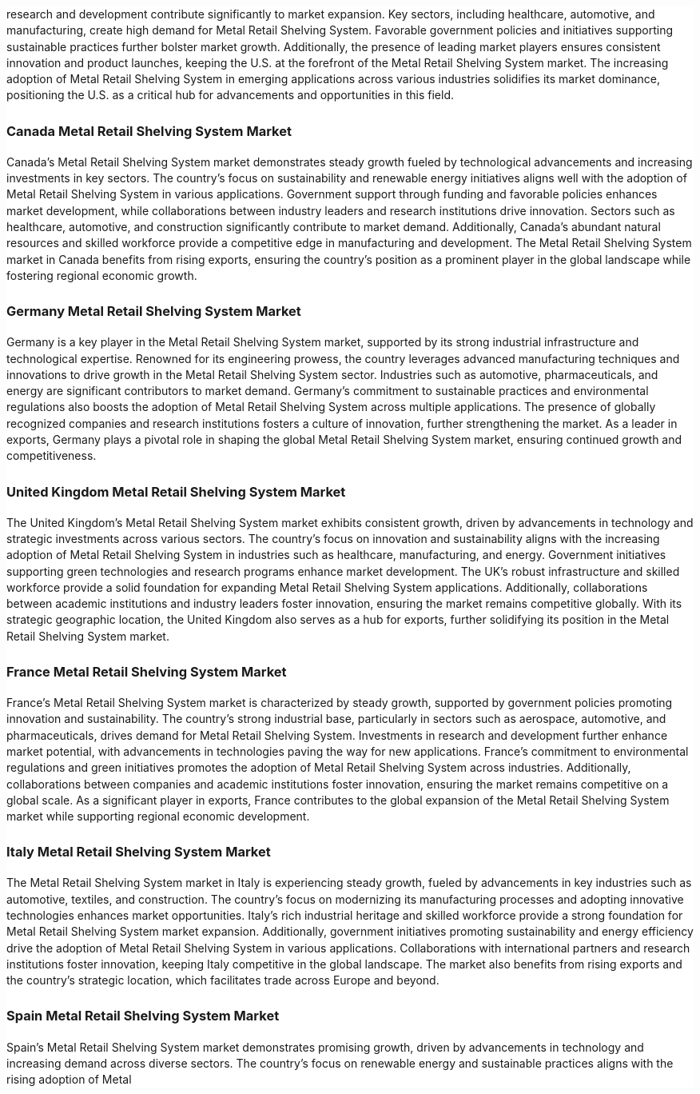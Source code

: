research and development contribute significantly to market expansion. Key sectors, including healthcare, automotive, and manufacturing, create high demand for Metal Retail Shelving System. Favorable government policies and initiatives supporting sustainable practices further bolster market growth. Additionally, the presence of leading market players ensures consistent innovation and product launches, keeping the U.S. at the forefront of the Metal Retail Shelving System market. The increasing adoption of Metal Retail Shelving System in emerging applications across various industries solidifies its market dominance, positioning the U.S. as a critical hub for advancements and opportunities in this field.</p><h3>Canada Metal Retail Shelving System Market</h3><p>Canada&rsquo;s Metal Retail Shelving System market demonstrates steady growth fueled by technological advancements and increasing investments in key sectors. The country&rsquo;s focus on sustainability and renewable energy initiatives aligns well with the adoption of Metal Retail Shelving System in various applications. Government support through funding and favorable policies enhances market development, while collaborations between industry leaders and research institutions drive innovation. Sectors such as healthcare, automotive, and construction significantly contribute to market demand. Additionally, Canada&rsquo;s abundant natural resources and skilled workforce provide a competitive edge in manufacturing and development. The Metal Retail Shelving System market in Canada benefits from rising exports, ensuring the country&rsquo;s position as a prominent player in the global landscape while fostering regional economic growth.</p><h3>Germany Metal Retail Shelving System Market</h3><p>Germany is a key player in the Metal Retail Shelving System market, supported by its strong industrial infrastructure and technological expertise. Renowned for its engineering prowess, the country leverages advanced manufacturing techniques and innovations to drive growth in the Metal Retail Shelving System sector. Industries such as automotive, pharmaceuticals, and energy are significant contributors to market demand. Germany&rsquo;s commitment to sustainable practices and environmental regulations also boosts the adoption of Metal Retail Shelving System across multiple applications. The presence of globally recognized companies and research institutions fosters a culture of innovation, further strengthening the market. As a leader in exports, Germany plays a pivotal role in shaping the global Metal Retail Shelving System market, ensuring continued growth and competitiveness.</p><h3>United Kingdom Metal Retail Shelving System Market</h3><p>The United Kingdom&rsquo;s Metal Retail Shelving System market exhibits consistent growth, driven by advancements in technology and strategic investments across various sectors. The country&rsquo;s focus on innovation and sustainability aligns with the increasing adoption of Metal Retail Shelving System in industries such as healthcare, manufacturing, and energy. Government initiatives supporting green technologies and research programs enhance market development. The UK&rsquo;s robust infrastructure and skilled workforce provide a solid foundation for expanding Metal Retail Shelving System applications. Additionally, collaborations between academic institutions and industry leaders foster innovation, ensuring the market remains competitive globally. With its strategic geographic location, the United Kingdom also serves as a hub for exports, further solidifying its position in the Metal Retail Shelving System market.</p><h3>France Metal Retail Shelving System Market</h3><p>France&rsquo;s Metal Retail Shelving System market is characterized by steady growth, supported by government policies promoting innovation and sustainability. The country&rsquo;s strong industrial base, particularly in sectors such as aerospace, automotive, and pharmaceuticals, drives demand for Metal Retail Shelving System. Investments in research and development further enhance market potential, with advancements in technologies paving the way for new applications. France&rsquo;s commitment to environmental regulations and green initiatives promotes the adoption of Metal Retail Shelving System across industries. Additionally, collaborations between companies and academic institutions foster innovation, ensuring the market remains competitive on a global scale. As a significant player in exports, France contributes to the global expansion of the Metal Retail Shelving System market while supporting regional economic development.</p><h3>Italy Metal Retail Shelving System Market</h3><p>The Metal Retail Shelving System market in Italy is experiencing steady growth, fueled by advancements in key industries such as automotive, textiles, and construction. The country&rsquo;s focus on modernizing its manufacturing processes and adopting innovative technologies enhances market opportunities. Italy&rsquo;s rich industrial heritage and skilled workforce provide a strong foundation for Metal Retail Shelving System market expansion. Additionally, government initiatives promoting sustainability and energy efficiency drive the adoption of Metal Retail Shelving System in various applications. Collaborations with international partners and research institutions foster innovation, keeping Italy competitive in the global landscape. The market also benefits from rising exports and the country&rsquo;s strategic location, which facilitates trade across Europe and beyond.</p><h3>Spain Metal Retail Shelving System Market</h3><p>Spain&rsquo;s Metal Retail Shelving System market demonstrates promising growth, driven by advancements in technology and increasing demand across diverse sectors. The country&rsquo;s focus on renewable energy and sustainable practices aligns with the rising adoption of Metal